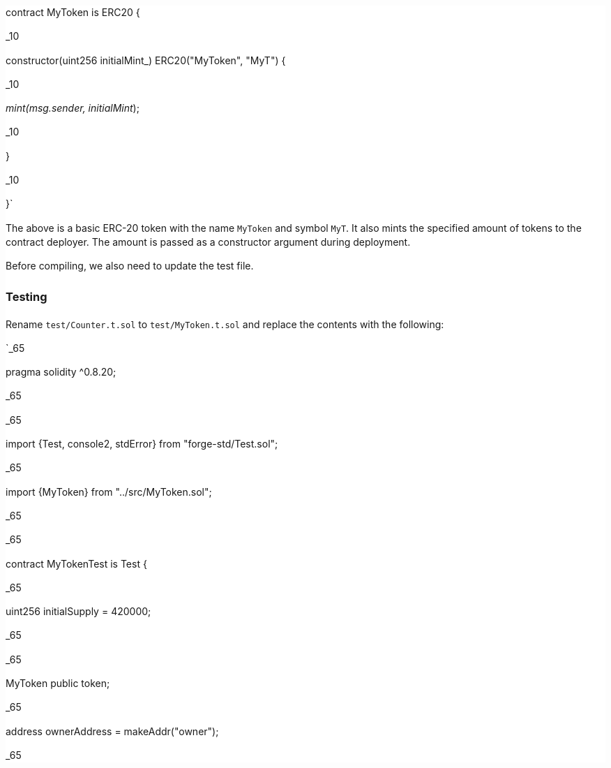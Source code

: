 contract MyToken is ERC20 {

_10

constructor(uint256 initialMint_) ERC20("MyToken", "MyT") {

_10

_mint(msg.sender, initialMint_);

_10

}

_10

}`

The above is a basic ERC-20 token with the name `MyToken` and symbol `MyT`. It also mints the specified amount of tokens to the contract deployer. The amount is passed as a constructor argument during deployment.

Before compiling, we also need to update the test file.

### Testing[​](#testing "Direct link to Testing")

Rename `test/Counter.t.sol` to `test/MyToken.t.sol` and replace the contents with the following:

`_65

pragma solidity ^0.8.20;

_65

_65

import {Test, console2, stdError} from "forge-std/Test.sol";

_65

import {MyToken} from "../src/MyToken.sol";

_65

_65

contract MyTokenTest is Test {

_65

uint256 initialSupply = 420000;

_65

_65

MyToken public token;

_65

address ownerAddress = makeAddr("owner");

_65

